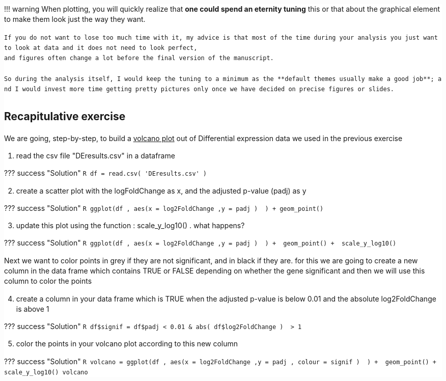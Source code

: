 !!! warning
	When plotting, you will quickly realize that **one could spend an eternity tuning** this or that about the graphical element to make them look just the way they want. 

	If you do not want to lose too much time with it, my advice is that most of the time during your analysis you just want to look at data and it does not need to look perfect,
	and figures often change a lot before the final version of the manuscript.

 	So during the analysis itself, I would keep the tuning to a minimum as the **default themes usually make a good job**; and I would invest more time getting pretty pictures only once we have decided on precise figures or slides.

## Recapitulative exercise

We are going, step-by-step, to build a [volcano plot](https://en.wikipedia.org/wiki/Volcano_plot_(statistics)) out of Differential expression data we used in the previous exercise


 1. read the csv file "DEresults.csv" in a dataframe

??? success "Solution"
	```R
	df = read.csv( 'DEresults.csv' )
	```

 2. create a scatter plot with the logFoldChange as x, and the adjusted p-value (padj) as y

??? success "Solution"
	```R
	ggplot(df , aes(x = log2FoldChange ,y = padj )  ) +
    geom_point()
	```

 3. update this plot using the function : scale_y_log10() . what happens?

??? success "Solution"
	```R
	ggplot(df , aes(x = log2FoldChange ,y = padj )  ) + 
	  geom_point() + 
	  scale_y_log10()
	```


Next we want to color points in grey if they are not significant, and in black if they are.
for this we are going to create a new column in the data frame which contains TRUE or FALSE depending on whether the gene significant and then we will use this column to color the points
 
 4. create a column in your data frame which is TRUE when the adjusted p-value is below 0.01 and the absolute log2FoldChange is above 1

??? success "Solution"
	```R
	df$signif = df$padj < 0.01 & abs( df$log2FoldChange )  > 1
	```

 5. color the points in your volcano plot according to this new column

??? success "Solution"
	```R
	volcano = ggplot(df , aes(x = log2FoldChange ,y = padj , colour = signif )  ) + 
	  geom_point() + 
	  scale_y_log10()
	volcano
	```
